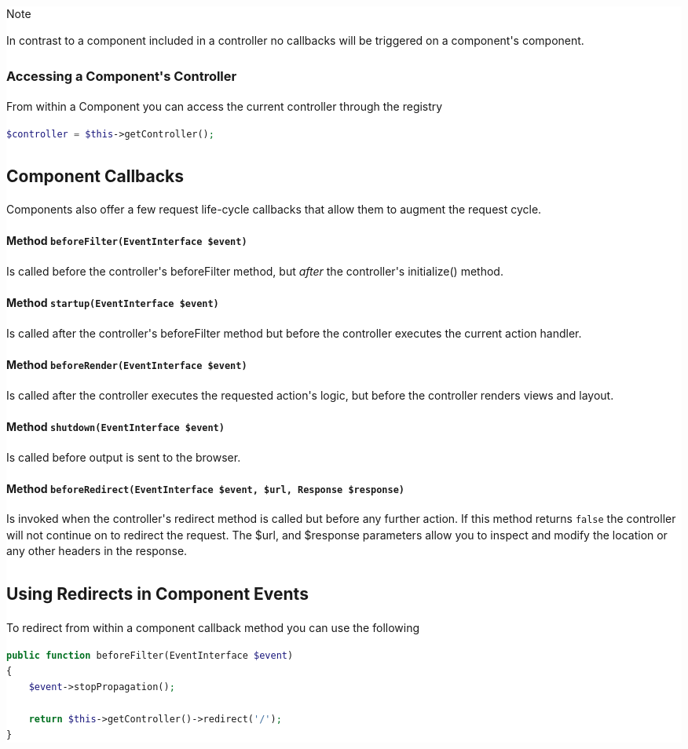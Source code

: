 > [!NOTE]
> In contrast to a component included in a controller
> no callbacks will be triggered on a component's component.
>

### Accessing a Component's Controller

From within a Component you can access the current controller through the
registry

```php
$controller = $this->getController();

```

## Component Callbacks

Components also offer a few request life-cycle callbacks that allow them to
augment the request cycle.

#### Method `beforeFilter(EventInterface $event)`

Is called before the controller's
beforeFilter method, but *after* the controller's initialize() method.

#### Method `startup(EventInterface $event)`

Is called after the controller's beforeFilter
method but before the controller executes the current action
handler.

#### Method `beforeRender(EventInterface $event)`

Is called after the controller executes the requested action's logic,
but before the controller renders views and layout.

#### Method `shutdown(EventInterface $event)`

Is called before output is sent to the browser.

#### Method `beforeRedirect(EventInterface $event, $url, Response $response)`

Is invoked when the controller's redirect
method is called but before any further action. If this method
returns `false` the controller will not continue on to redirect the
request. The $url, and $response parameters allow you to inspect and modify
the location or any other headers in the response.

## Using Redirects in Component Events

To redirect from within a component callback method you can use the following

```php
public function beforeFilter(EventInterface $event)
{
    $event->stopPropagation();

    return $this->getController()->redirect('/');
}

```
